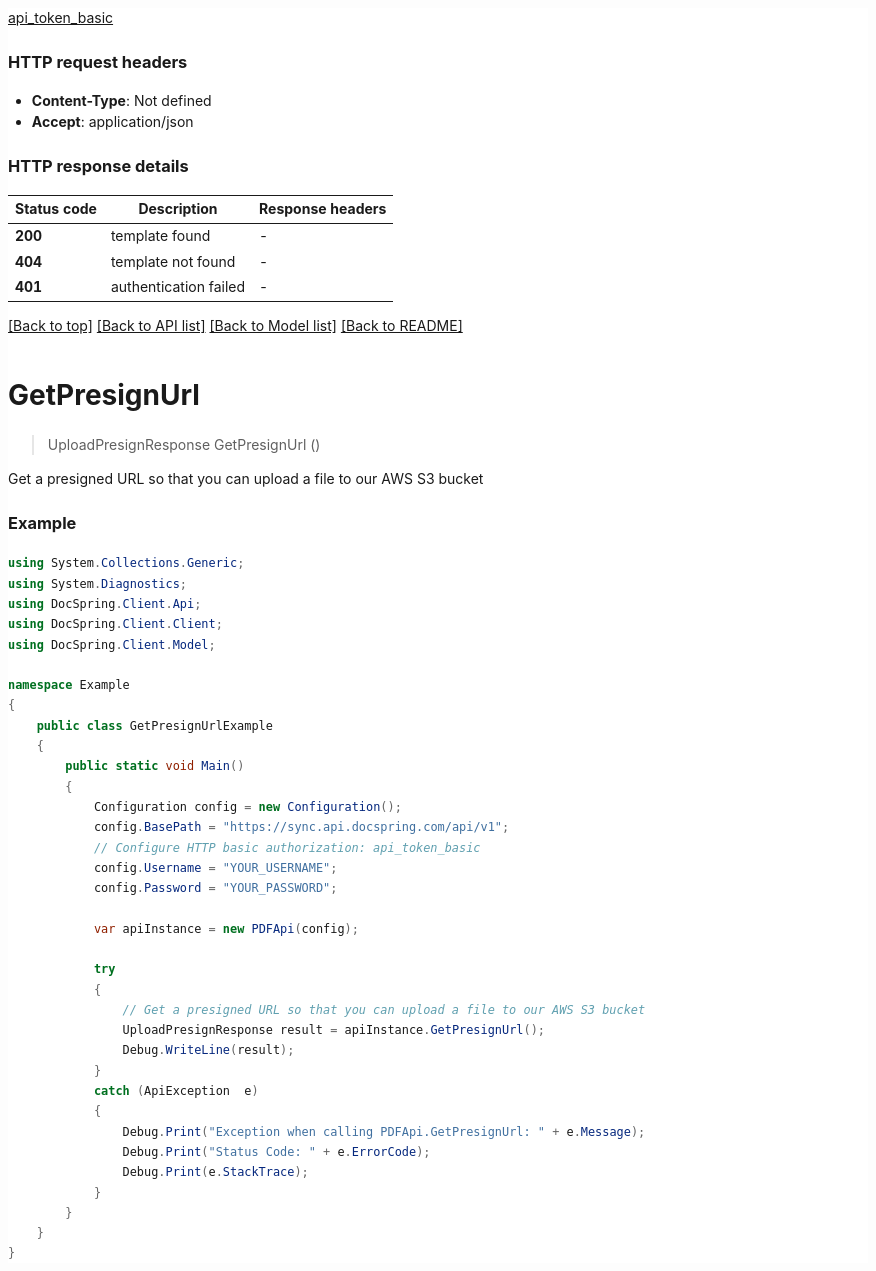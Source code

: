 [api_token_basic](../README.md#api_token_basic)

### HTTP request headers

 - **Content-Type**: Not defined
 - **Accept**: application/json


### HTTP response details
| Status code | Description | Response headers |
|-------------|-------------|------------------|
| **200** | template found |  -  |
| **404** | template not found |  -  |
| **401** | authentication failed |  -  |

[[Back to top]](#) [[Back to API list]](../README.md#documentation-for-api-endpoints) [[Back to Model list]](../README.md#documentation-for-models) [[Back to README]](../README.md)

<a id="getpresignurl"></a>
# **GetPresignUrl**
> UploadPresignResponse GetPresignUrl ()

Get a presigned URL so that you can upload a file to our AWS S3 bucket

### Example
```csharp
using System.Collections.Generic;
using System.Diagnostics;
using DocSpring.Client.Api;
using DocSpring.Client.Client;
using DocSpring.Client.Model;

namespace Example
{
    public class GetPresignUrlExample
    {
        public static void Main()
        {
            Configuration config = new Configuration();
            config.BasePath = "https://sync.api.docspring.com/api/v1";
            // Configure HTTP basic authorization: api_token_basic
            config.Username = "YOUR_USERNAME";
            config.Password = "YOUR_PASSWORD";

            var apiInstance = new PDFApi(config);

            try
            {
                // Get a presigned URL so that you can upload a file to our AWS S3 bucket
                UploadPresignResponse result = apiInstance.GetPresignUrl();
                Debug.WriteLine(result);
            }
            catch (ApiException  e)
            {
                Debug.Print("Exception when calling PDFApi.GetPresignUrl: " + e.Message);
                Debug.Print("Status Code: " + e.ErrorCode);
                Debug.Print(e.StackTrace);
            }
        }
    }
}
```